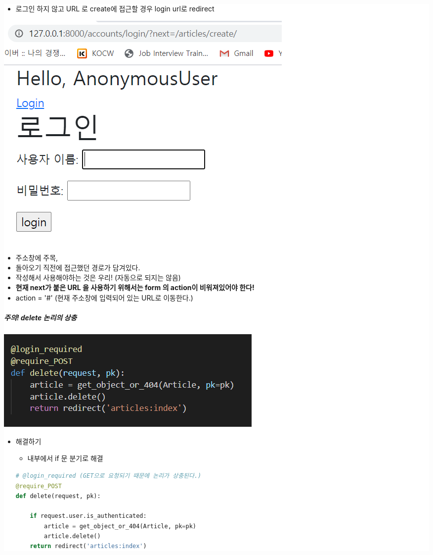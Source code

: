 

- 로그인 하지 않고 URL 로 create에 접근할 경우 login url로 redirect

![image-20210322143523392](django_05.assets/image-20210322143523392.png)

- 주소창에 주목, 
- 돌아오기 직전에 접근했던 경로가 담겨있다. 
- 작성해서 사용해야하는 것은 우리! (자동으로 되지는 않음)
- **현재 next가 붙은 URL 을 사용하기 위해서는 form 의 action이 비워져있어야 한다!** 
- action = '#'  (현재 주소창에 입력되어 있는 URL로 이동한다.) 



##### 주의! delete 논리의 상충

![image-20210322144540104](django_05.assets/image-20210322144540104.png)

- 해결하기

  - 내부에서 if 문 분기로 해결

  ```python
  # @login_required (GET으로 요청되기 때문에 논리가 상충된다.)
  @require_POST
  def delete(request, pk):
  
      if request.user.is_authenticated:
          article = get_object_or_404(Article, pk=pk)
          article.delete()
      return redirect('articles:index')
  ```
